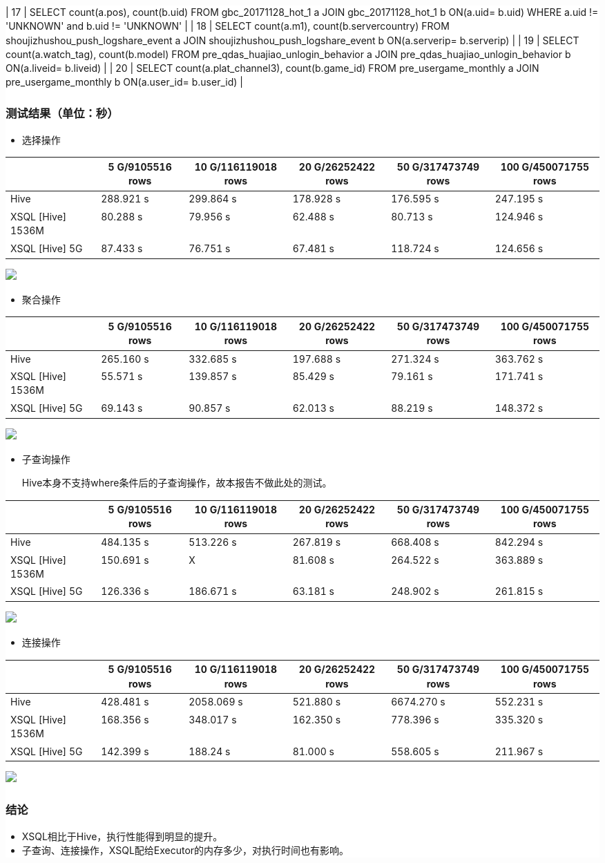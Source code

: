 | 17   | SELECT count(a.pos), count(b.uid) FROM gbc_20171128_hot_1 a JOIN gbc_20171128_hot_1 b ON(a.uid= b.uid) WHERE a.uid != 'UNKNOWN' and b.uid != 'UNKNOWN' |
| 18   | SELECT count(a.m1), count(b.servercountry) FROM shoujizhushou_push_logshare_event a JOIN shoujizhushou_push_logshare_event b ON(a.serverip= b.serverip) |
| 19   | SELECT count(a.watch_tag), count(b.model) FROM pre_qdas_huajiao_unlogin_behavior a JOIN pre_qdas_huajiao_unlogin_behavior b ON(a.liveid= b.liveid) |
| 20   | SELECT count(a.plat_channel3), count(b.game_id) FROM pre_usergame_monthly a JOIN pre_usergame_monthly b ON(a.user_id= b.user_id) |

### 测试结果（单位：秒）

- 选择操作

|                   | 5 G/9105516 rows | 10 G/116119018 rows | 20 G/26252422 rows | 50 G/317473749 rows | 100 G/450071755 rows |
| ----------------- | ---------------- | ------------------- | ------------------ | ------------------- | -------------------- |
| Hive              | 288.921 s        | 299.864 s           | 178.928 s          | 176.595 s           | 247.195 s            |
| XSQL [Hive] 1536M | 80.288 s         | 79.956 s            | 62.488 s           | 80.713 s            | 124.946 s            |
| XSQL [Hive] 5G    | 87.433 s         | 76.751 s            | 67.481 s           | 118.724 s           | 124.656 s            |

<img src="..\pictures\tpcds\Hive选择操作柱状图.jpg" />

- 聚合操作

|                   | 5 G/9105516 rows | 10 G/116119018 rows | 20 G/26252422 rows | 50 G/317473749 rows | 100 G/450071755 rows |
| ----------------- | ---------------- | ------------------- | ------------------ | ------------------- | -------------------- |
| Hive              | 265.160 s        | 332.685 s           | 197.688 s          | 271.324 s           | 363.762 s            |
| XSQL [Hive] 1536M | 55.571 s         | 139.857 s           | 85.429 s           | 79.161 s            | 171.741 s            |
| XSQL [Hive] 5G    | 69.143 s         | 90.857 s            | 62.013 s           | 88.219 s            | 148.372 s            |

<img src="..\pictures\tpcds\Hive聚合操作柱状图.jpg" />

- 子查询操作

  Hive本身不支持where条件后的子查询操作，故本报告不做此处的测试。

|                   | 5 G/9105516 rows | 10 G/116119018 rows | 20 G/26252422 rows | 50 G/317473749 rows | 100 G/450071755 rows |
| ----------------- | ---------------- | ------------------- | ------------------ | ------------------- | -------------------- |
| Hive              | 484.135 s        | 513.226 s           | 267.819 s          | 668.408 s           | 842.294 s            |
| XSQL [Hive] 1536M | 150.691 s        | X                   | 81.608 s           | 264.522 s           | 363.889 s            |
| XSQL [Hive] 5G    | 126.336 s        | 186.671 s           | 63.181 s           | 248.902 s           | 261.815 s            |

<img src="..\pictures\tpcds\Hive子查询操作柱状图.jpg" />

- 连接操作

|                   | 5 G/9105516 rows | 10 G/116119018 rows | 20 G/26252422 rows | 50 G/317473749 rows | 100 G/450071755 rows |
| ----------------- | ---------------- | ------------------- | ------------------ | ------------------- | -------------------- |
| Hive              | 428.481 s        | 2058.069 s          | 521.880 s          | 6674.270 s          | 552.231 s            |
| XSQL [Hive] 1536M | 168.356 s        | 348.017 s           | 162.350 s          | 778.396 s           | 335.320 s            |
| XSQL [Hive] 5G    | 142.399 s        | 188.24 s            | 81.000 s           | 558.605 s           | 211.967 s            |

<img src="..\pictures\tpcds\Hive连接操作柱状图.jpg" />

### **结论**

- XSQL相比于Hive，执行性能得到明显的提升。
- 子查询、连接操作，XSQL配给Executor的内存多少，对执行时间也有影响。